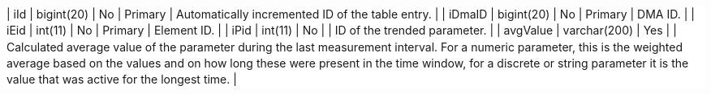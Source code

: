 | iId           | bigint(20)   | No   | Primary | Automatically incremented ID of the table entry.                                                                                                                                                                                                                                                                                                                                                                                                                                                                                                                                                                                                                                                                                                                                                                                                                                                                                                                                                                                                              |
| iDmaID        | bigint(20)   | No   | Primary | DMA ID.                                                                                                                                                                                                                                                                                                                                                                                                                                                                                                                                                                                                                                                                                                                                                                                                                                                                                                                                                                                                                                                       |
| iEid          | int(11)      | No   | Primary | Element ID.                                                                                                                                                                                                                                                                                                                                                                                                                                                                                                                                                                                                                                                                                                                                                                                                                                                                                                                                                                                                                                                   |
| iPid          | int(11)      | No   |        | ID of the trended parameter.                                                                                                                                                                                                                                                                                                                                                                                                                                                                                                                                                                                                                                                                                                                                                                                                                                                                                                                                                                                                                                  |
| avgValue      | varchar(200) | Yes  |        | Calculated average value of the parameter during the last measurement interval. For a numeric parameter, this is the weighted average based on the values and on how long these were present in the time window, for a discrete or string parameter it is the value that was active for the longest time.                                                                                                                                                                                                                                                                                                                                                                                                                                                                                                                                                                                                                                                                                                                                                     |